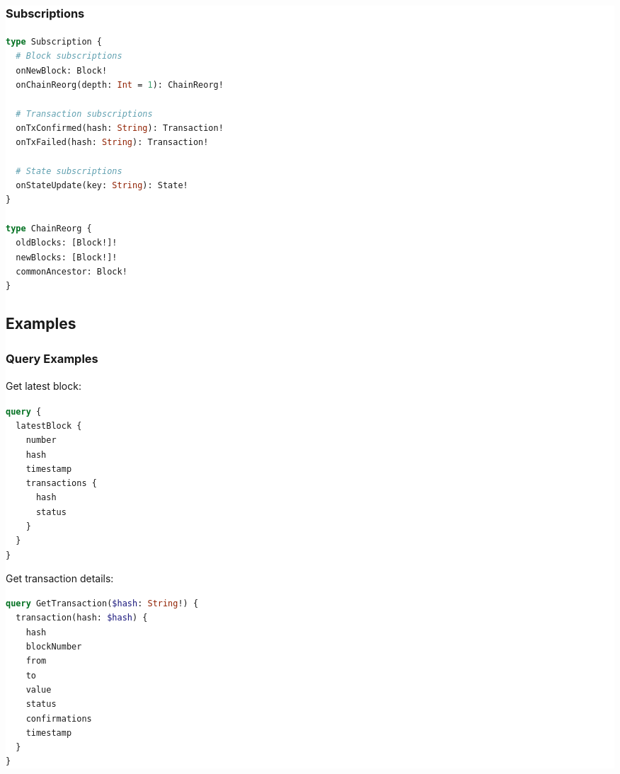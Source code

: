 ### Subscriptions

```graphql
type Subscription {
  # Block subscriptions
  onNewBlock: Block!
  onChainReorg(depth: Int = 1): ChainReorg!
  
  # Transaction subscriptions
  onTxConfirmed(hash: String): Transaction!
  onTxFailed(hash: String): Transaction!
  
  # State subscriptions
  onStateUpdate(key: String): State!
}

type ChainReorg {
  oldBlocks: [Block!]!
  newBlocks: [Block!]!
  commonAncestor: Block!
}
```

## Examples

### Query Examples

Get latest block:
```graphql
query {
  latestBlock {
    number
    hash
    timestamp
    transactions {
      hash
      status
    }
  }
}
```

Get transaction details:
```graphql
query GetTransaction($hash: String!) {
  transaction(hash: $hash) {
    hash
    blockNumber
    from
    to
    value
    status
    confirmations
    timestamp
  }
}
```
